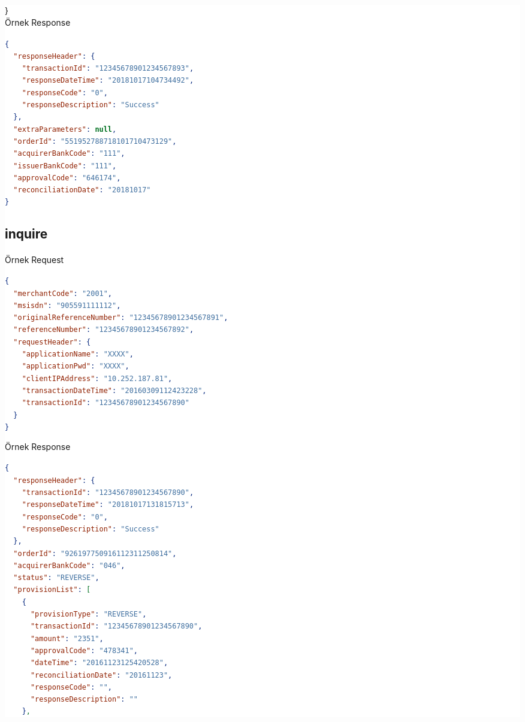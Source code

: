 ```json
```

}  
Örnek Response

```json
{
  "responseHeader": {
    "transactionId": "12345678901234567893",
    "responseDateTime": "20181017104734492",
    "responseCode": "0",
    "responseDescription": "Success"
  },
  "extraParameters": null,
  "orderId": "551952788718101710473129",
  "acquirerBankCode": "111",
  "issuerBankCode": "111",
  "approvalCode": "646174",
  "reconciliationDate": "20181017"
}
```

## inquire

Örnek Request

```json
{
  "merchantCode": "2001",
  "msisdn": "905591111112",
  "originalReferenceNumber": "12345678901234567891",
  "referenceNumber": "12345678901234567892",
  "requestHeader": {
    "applicationName": "XXXX",
    "applicationPwd": "XXXX",
    "clientIPAddress": "10.252.187.81",
    "transactionDateTime": "20160309112423228",
    "transactionId": "12345678901234567890"
  }
}
```

Örnek Response

```json
{
  "responseHeader": {
    "transactionId": "12345678901234567890",
    "responseDateTime": "20181017131815713",
    "responseCode": "0",
    "responseDescription": "Success"
  },
  "orderId": "926197750916112311250814",
  "acquirerBankCode": "046",
  "status": "REVERSE",
  "provisionList": [
    {
      "provisionType": "REVERSE",
      "transactionId": "12345678901234567890",
      "amount": "2351",
      "approvalCode": "478341",
      "dateTime": "20161123125420528",
      "reconciliationDate": "20161123",
      "responseCode": "",
      "responseDescription": ""
    },
```